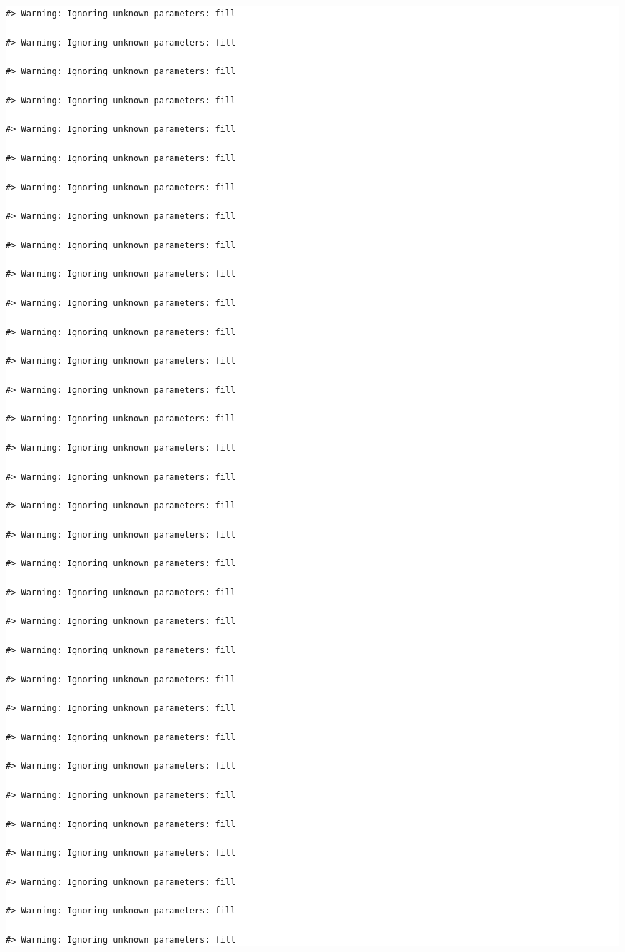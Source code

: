     #> Warning: Ignoring unknown parameters: fill

    #> Warning: Ignoring unknown parameters: fill

    #> Warning: Ignoring unknown parameters: fill

    #> Warning: Ignoring unknown parameters: fill

    #> Warning: Ignoring unknown parameters: fill

    #> Warning: Ignoring unknown parameters: fill

    #> Warning: Ignoring unknown parameters: fill

    #> Warning: Ignoring unknown parameters: fill

    #> Warning: Ignoring unknown parameters: fill

    #> Warning: Ignoring unknown parameters: fill

    #> Warning: Ignoring unknown parameters: fill

    #> Warning: Ignoring unknown parameters: fill

    #> Warning: Ignoring unknown parameters: fill

    #> Warning: Ignoring unknown parameters: fill

    #> Warning: Ignoring unknown parameters: fill

    #> Warning: Ignoring unknown parameters: fill

    #> Warning: Ignoring unknown parameters: fill

    #> Warning: Ignoring unknown parameters: fill

    #> Warning: Ignoring unknown parameters: fill

    #> Warning: Ignoring unknown parameters: fill

    #> Warning: Ignoring unknown parameters: fill

    #> Warning: Ignoring unknown parameters: fill

    #> Warning: Ignoring unknown parameters: fill

    #> Warning: Ignoring unknown parameters: fill

    #> Warning: Ignoring unknown parameters: fill

    #> Warning: Ignoring unknown parameters: fill

    #> Warning: Ignoring unknown parameters: fill

    #> Warning: Ignoring unknown parameters: fill

    #> Warning: Ignoring unknown parameters: fill

    #> Warning: Ignoring unknown parameters: fill

    #> Warning: Ignoring unknown parameters: fill

    #> Warning: Ignoring unknown parameters: fill

    #> Warning: Ignoring unknown parameters: fill
